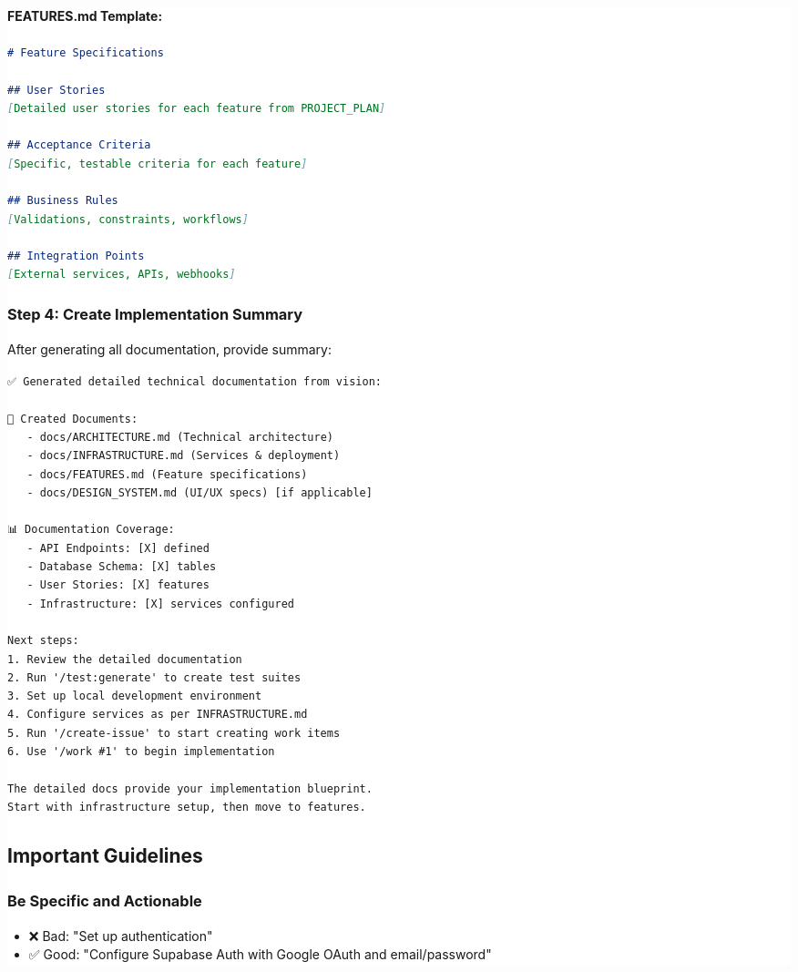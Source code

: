 #### FEATURES.md Template:
```markdown
# Feature Specifications

## User Stories
[Detailed user stories for each feature from PROJECT_PLAN]

## Acceptance Criteria
[Specific, testable criteria for each feature]

## Business Rules
[Validations, constraints, workflows]

## Integration Points
[External services, APIs, webhooks]
```

### Step 4: Create Implementation Summary

After generating all documentation, provide summary:

```
✅ Generated detailed technical documentation from vision:
   
📄 Created Documents:
   - docs/ARCHITECTURE.md (Technical architecture)
   - docs/INFRASTRUCTURE.md (Services & deployment)
   - docs/FEATURES.md (Feature specifications)
   - docs/DESIGN_SYSTEM.md (UI/UX specs) [if applicable]
   
📊 Documentation Coverage:
   - API Endpoints: [X] defined
   - Database Schema: [X] tables
   - User Stories: [X] features
   - Infrastructure: [X] services configured
   
Next steps:
1. Review the detailed documentation
2. Run '/test:generate' to create test suites
3. Set up local development environment
4. Configure services as per INFRASTRUCTURE.md
5. Run '/create-issue' to start creating work items
6. Use '/work #1' to begin implementation

The detailed docs provide your implementation blueprint.
Start with infrastructure setup, then move to features.
```

## Important Guidelines

### Be Specific and Actionable
- ❌ Bad: "Set up authentication"
- ✅ Good: "Configure Supabase Auth with Google OAuth and email/password"
